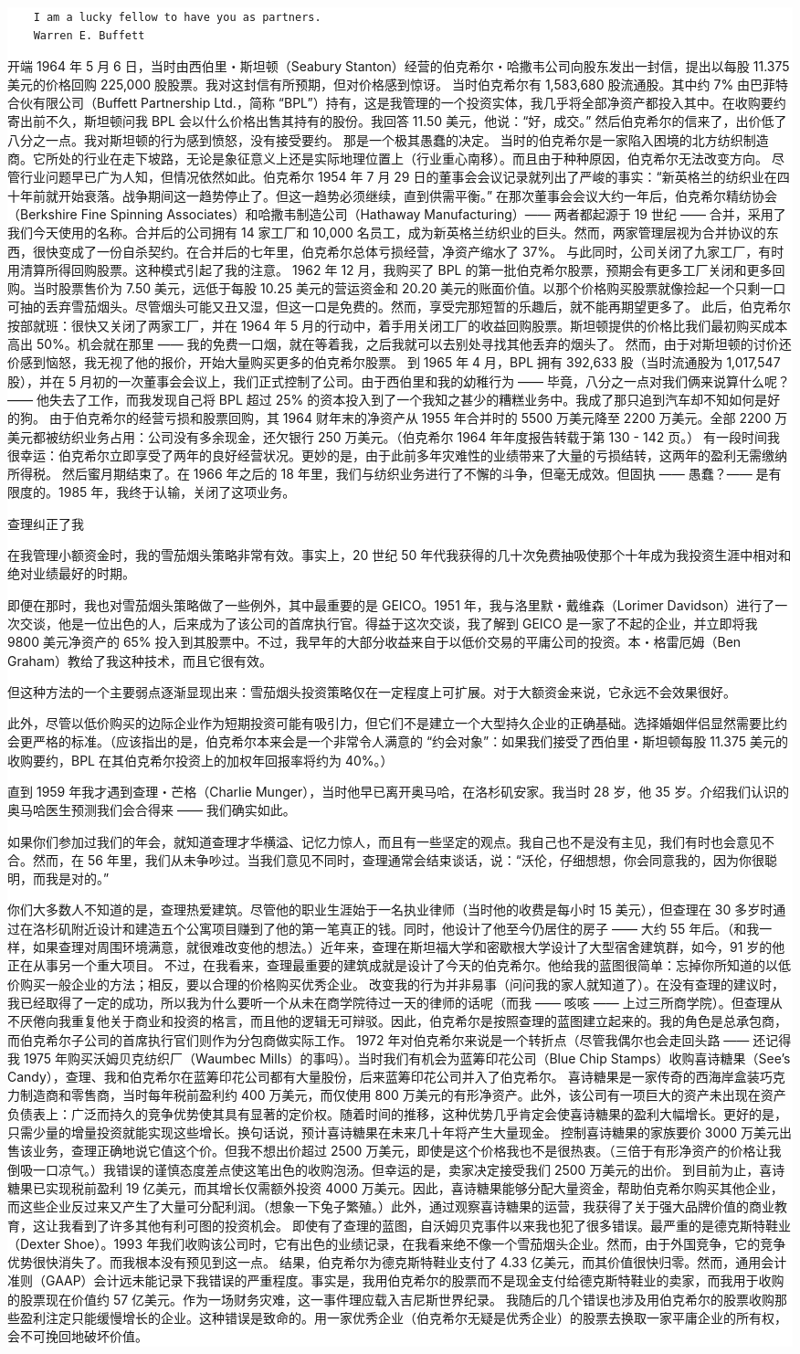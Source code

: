         I am a lucky fellow to have you as partners.
        Warren E. Buffett
开端
1964 年 5 月 6 日，当时由西伯里・斯坦顿（Seabury Stanton）经营的伯克希尔・哈撒韦公司向股东发出一封信，提出以每股 11.375 美元的价格回购 225,000 股股票。我对这封信有所预期，但对价格感到惊讶。
当时伯克希尔有 1,583,680 股流通股。其中约 7% 由巴菲特合伙有限公司（Buffett Partnership Ltd.，简称 “BPL”）持有，这是我管理的一个投资实体，我几乎将全部净资产都投入其中。在收购要约寄出前不久，斯坦顿问我 BPL 会以什么价格出售其持有的股份。我回答 11.50 美元，他说：“好，成交。” 然后伯克希尔的信来了，出价低了八分之一点。我对斯坦顿的行为感到愤怒，没有接受要约。
那是一个极其愚蠢的决定。
当时的伯克希尔是一家陷入困境的北方纺织制造商。它所处的行业在走下坡路，无论是象征意义上还是实际地理位置上（行业重心南移）。而且由于种种原因，伯克希尔无法改变方向。
尽管行业问题早已广为人知，但情况依然如此。伯克希尔 1954 年 7 月 29 日的董事会会议记录就列出了严峻的事实：“新英格兰的纺织业在四十年前就开始衰落。战争期间这一趋势停止了。但这一趋势必须继续，直到供需平衡。”
在那次董事会会议大约一年后，伯克希尔精纺协会（Berkshire Fine Spinning Associates）和哈撒韦制造公司（Hathaway Manufacturing）—— 两者都起源于 19 世纪 —— 合并，采用了我们今天使用的名称。合并后的公司拥有 14 家工厂和 10,000 名员工，成为新英格兰纺织业的巨头。然而，两家管理层视为合并协议的东西，很快变成了一份自杀契约。在合并后的七年里，伯克希尔总体亏损经营，净资产缩水了 37%。
与此同时，公司关闭了九家工厂，有时用清算所得回购股票。这种模式引起了我的注意。
1962 年 12 月，我购买了 BPL 的第一批伯克希尔股票，预期会有更多工厂关闭和更多回购。当时股票售价为 7.50 美元，远低于每股 10.25 美元的营运资金和 20.20 美元的账面价值。以那个价格购买股票就像捡起一个只剩一口可抽的丢弃雪茄烟头。尽管烟头可能又丑又湿，但这一口是免费的。然而，享受完那短暂的乐趣后，就不能再期望更多了。
此后，伯克希尔按部就班：很快又关闭了两家工厂，并在 1964 年 5 月的行动中，着手用关闭工厂的收益回购股票。斯坦顿提供的价格比我们最初购买成本高出 50%。机会就在那里 —— 我的免费一口烟，就在等着我，之后我就可以去别处寻找其他丢弃的烟头了。
然而，由于对斯坦顿的讨价还价感到恼怒，我无视了他的报价，开始大量购买更多的伯克希尔股票。
到 1965 年 4 月，BPL 拥有 392,633 股（当时流通股为 1,017,547 股），并在 5 月初的一次董事会会议上，我们正式控制了公司。由于西伯里和我的幼稚行为 —— 毕竟，八分之一点对我们俩来说算什么呢？—— 他失去了工作，而我发现自己将 BPL 超过 25% 的资本投入到了一个我知之甚少的糟糕业务中。我成了那只追到汽车却不知如何是好的狗。
由于伯克希尔的经营亏损和股票回购，其 1964 财年末的净资产从 1955 年合并时的 5500 万美元降至 2200 万美元。全部 2200 万美元都被纺织业务占用：公司没有多余现金，还欠银行 250 万美元。（伯克希尔 1964 年年度报告转载于第 130 - 142 页。）
有一段时间我很幸运：伯克希尔立即享受了两年的良好经营状况。更妙的是，由于此前多年灾难性的业绩带来了大量的亏损结转，这两年的盈利无需缴纳所得税。
然后蜜月期结束了。在 1966 年之后的 18 年里，我们与纺织业务进行了不懈的斗争，但毫无成效。但固执 —— 愚蠢？—— 是有限度的。1985 年，我终于认输，关闭了这项业务。

查理纠正了我

在我管理小额资金时，我的雪茄烟头策略非常有效。事实上，20 世纪 50 年代我获得的几十次免费抽吸使那个十年成为我投资生涯中相对和绝对业绩最好的时期。

即便在那时，我也对雪茄烟头策略做了一些例外，其中最重要的是 GEICO。1951 年，我与洛里默・戴维森（Lorimer Davidson）进行了一次交谈，他是一位出色的人，后来成为了该公司的首席执行官。得益于这次交谈，我了解到 GEICO 是一家了不起的企业，并立即将我 9800 美元净资产的 65% 投入到其股票中。不过，我早年的大部分收益来自于以低价交易的平庸公司的投资。本・格雷厄姆（Ben Graham）教给了我这种技术，而且它很有效。

但这种方法的一个主要弱点逐渐显现出来：雪茄烟头投资策略仅在一定程度上可扩展。对于大额资金来说，它永远不会效果很好。

此外，尽管以低价购买的边际企业作为短期投资可能有吸引力，但它们不是建立一个大型持久企业的正确基础。选择婚姻伴侣显然需要比约会更严格的标准。（应该指出的是，伯克希尔本来会是一个非常令人满意的 “约会对象”：如果我们接受了西伯里・斯坦顿每股 11.375 美元的收购要约，BPL 在其伯克希尔投资上的加权年回报率将约为 40%。）

直到 1959 年我才遇到查理・芒格（Charlie Munger），当时他早已离开奥马哈，在洛杉矶安家。我当时 28 岁，他 35 岁。介绍我们认识的奥马哈医生预测我们会合得来 —— 我们确实如此。

如果你们参加过我们的年会，就知道查理才华横溢、记忆力惊人，而且有一些坚定的观点。我自己也不是没有主见，我们有时也会意见不合。然而，在 56 年里，我们从未争吵过。当我们意见不同时，查理通常会结束谈话，说：“沃伦，仔细想想，你会同意我的，因为你很聪明，而我是对的。”

你们大多数人不知道的是，查理热爱建筑。尽管他的职业生涯始于一名执业律师（当时他的收费是每小时 15 美元），但查理在 30 多岁时通过在洛杉矶附近设计和建造五个公寓项目赚到了他的第一笔真正的钱。同时，他设计了他至今仍居住的房子 —— 大约 55 年后。（和我一样，如果查理对周围环境满意，就很难改变他的想法。）近年来，查理在斯坦福大学和密歇根大学设计了大型宿舍建筑群，如今，91 岁的他正在从事另一个重大项目。
不过，在我看来，查理最重要的建筑成就是设计了今天的伯克希尔。他给我的蓝图很简单：忘掉你所知道的以低价购买一般企业的方法；相反，要以合理的价格购买优秀企业。
改变我的行为并非易事（问问我的家人就知道了）。在没有查理的建议时，我已经取得了一定的成功，所以我为什么要听一个从未在商学院待过一天的律师的话呢（而我 —— 咳咳 —— 上过三所商学院）。但查理从不厌倦向我重复他关于商业和投资的格言，而且他的逻辑无可辩驳。因此，伯克希尔是按照查理的蓝图建立起来的。我的角色是总承包商，而伯克希尔子公司的首席执行官们则作为分包商做实际工作。
1972 年对伯克希尔来说是一个转折点（尽管我偶尔也会走回头路 —— 还记得我 1975 年购买沃姆贝克纺织厂（Waumbec Mills）的事吗）。当时我们有机会为蓝筹印花公司（Blue Chip Stamps）收购喜诗糖果（See’s Candy），查理、我和伯克希尔在蓝筹印花公司都有大量股份，后来蓝筹印花公司并入了伯克希尔。
喜诗糖果是一家传奇的西海岸盒装巧克力制造商和零售商，当时每年税前盈利约 400 万美元，而仅使用 800 万美元的有形净资产。此外，该公司有一项巨大的资产未出现在资产负债表上：广泛而持久的竞争优势使其具有显著的定价权。随着时间的推移，这种优势几乎肯定会使喜诗糖果的盈利大幅增长。更好的是，只需少量的增量投资就能实现这些增长。换句话说，预计喜诗糖果在未来几十年将产生大量现金。
控制喜诗糖果的家族要价 3000 万美元出售该业务，查理正确地说它值这个价。但我不想出价超过 2500 万美元，即使是这个价格我也不是很热衷。（三倍于有形净资产的价格让我倒吸一口凉气。）我错误的谨慎态度差点使这笔出色的收购泡汤。但幸运的是，卖家决定接受我们 2500 万美元的出价。
到目前为止，喜诗糖果已实现税前盈利 19 亿美元，而其增长仅需额外投资 4000 万美元。因此，喜诗糖果能够分配大量资金，帮助伯克希尔购买其他企业，而这些企业反过来又产生了大量可分配利润。（想象一下兔子繁殖。）此外，通过观察喜诗糖果的运营，我获得了关于强大品牌价值的商业教育，这让我看到了许多其他有利可图的投资机会。
即使有了查理的蓝图，自沃姆贝克事件以来我也犯了很多错误。最严重的是德克斯特鞋业（Dexter Shoe）。1993 年我们收购该公司时，它有出色的业绩记录，在我看来绝不像一个雪茄烟头企业。然而，由于外国竞争，它的竞争优势很快消失了。而我根本没有预见到这一点。
结果，伯克希尔为德克斯特鞋业支付了 4.33 亿美元，而其价值很快归零。然而，通用会计准则（GAAP）会计远未能记录下我错误的严重程度。事实是，我用伯克希尔的股票而不是现金支付给德克斯特鞋业的卖家，而我用于收购的股票现在价值约 57 亿美元。作为一场财务灾难，这一事件理应载入吉尼斯世界纪录。
我随后的几个错误也涉及用伯克希尔的股票收购那些盈利注定只能缓慢增长的企业。这种错误是致命的。用一家优秀企业（伯克希尔无疑是优秀企业）的股票去换取一家平庸企业的所有权，会不可挽回地破坏价值。